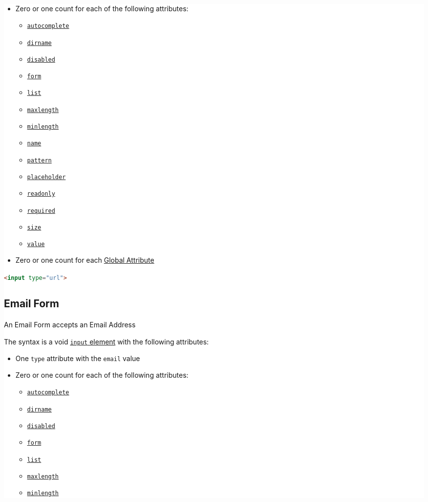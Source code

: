   - Zero or one count for each of the following attributes: 

    - [`autocomplete`](/en/html-content-attributes/#attribute-autocomplete) 

    - [`dirname`](/en/html-content-attributes/#attribute-dirname) 

    - [`disabled`](/en/html-content-attributes/#attribute-disabled) 

    - [`form`](/en/html-content-attributes/#attribute-form) 

    - [`list`](/en/html-content-attributes/#attribute-list) 

    - [`maxlength`](/en/html-content-attributes/#attribute-maxlength) 

    - [`minlength`](/en/html-content-attributes/#attribute-minlength) 

    - [`name`](/en/html-content-attributes/#attribute-name) 

    - [`pattern`](/en/html-content-attributes/#attribute-pattern) 

    - [`placeholder`](/en/html-content-attributes/#attribute-placeholder) 

    - [`readonly`](/en/html-content-attributes/#attribute-readonly) 

    - [`required`](/en/html-content-attributes/#attribute-required) 

    - [`size`](/en/html-content-attributes/#attribute-size)

    - [`value`](/en/html-content-attributes/#attribute-value) 


  - Zero or one count for each [Global Attribute](https://html.spec.whatwg.org/#global-attributes)

  ```html
  <input type="url">
  ```
</section>



<section>
  <h2 id="form-email">Email Form</h2>

  An Email Form accepts an Email Address

  The syntax is a void [`input` element](https://html.spec.whatwg.org/#email-state-(type=email)) with the following attributes:

  - One `type` attribute with the `email` value

  - Zero or one count for each of the following attributes:

    - [`autocomplete`](/en/html-content-attributes/#attribute-autocomplete) 

    - [`dirname`](/en/html-content-attributes/#attribute-dirname) 

    - [`disabled`](/en/html-content-attributes/#attribute-disabled) 

    - [`form`](/en/html-content-attributes/#attribute-form) 

    - [`list`](/en/html-content-attributes/#attribute-list) 

    - [`maxlength`](/en/html-content-attributes/#attribute-maxlength) 

    - [`minlength`](/en/html-content-attributes/#attribute-minlength) 
